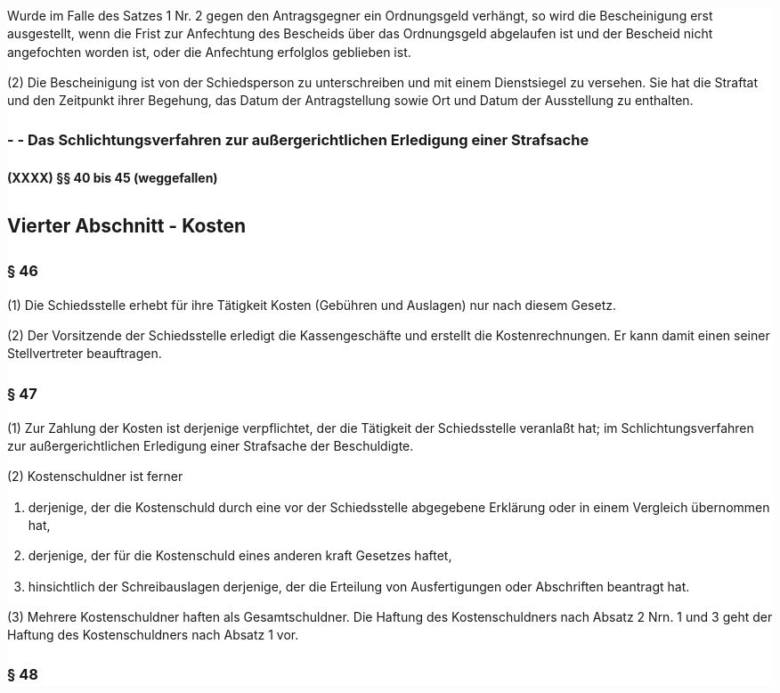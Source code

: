 

Wurde im Falle des Satzes 1 Nr. 2 gegen den Antragsgegner ein
Ordnungsgeld verhängt, so wird die Bescheinigung erst ausgestellt,
wenn die Frist zur Anfechtung des Bescheids über das Ordnungsgeld
abgelaufen ist und der Bescheid nicht angefochten worden ist, oder die
Anfechtung erfolglos geblieben ist.

(2) Die Bescheinigung ist von der Schiedsperson zu unterschreiben und
mit einem Dienstsiegel zu versehen. Sie hat die Straftat und den
Zeitpunkt ihrer Begehung, das Datum der Antragstellung sowie Ort und
Datum der Ausstellung zu enthalten.

### - - Das Schlichtungsverfahren zur außergerichtlichen Erledigung einer Strafsache

#### (XXXX) §§ 40 bis 45 (weggefallen)

## Vierter Abschnitt - Kosten

### § 46

(1) Die Schiedsstelle erhebt für ihre Tätigkeit Kosten (Gebühren und
Auslagen) nur nach diesem Gesetz.

(2) Der Vorsitzende der Schiedsstelle erledigt die Kassengeschäfte und
erstellt die Kostenrechnungen. Er kann damit einen seiner
Stellvertreter beauftragen.

### § 47

(1) Zur Zahlung der Kosten ist derjenige verpflichtet, der die
Tätigkeit der Schiedsstelle veranlaßt hat; im Schlichtungsverfahren
zur außergerichtlichen Erledigung einer Strafsache der Beschuldigte.

(2) Kostenschuldner ist ferner

1.  derjenige, der die Kostenschuld durch eine vor der Schiedsstelle
    abgegebene Erklärung oder in einem Vergleich übernommen hat,


2.  derjenige, der für die Kostenschuld eines anderen kraft Gesetzes
    haftet,


3.  hinsichtlich der Schreibauslagen derjenige, der die Erteilung von
    Ausfertigungen oder Abschriften beantragt hat.




(3) Mehrere Kostenschuldner haften als Gesamtschuldner. Die Haftung
des Kostenschuldners nach Absatz 2 Nrn. 1 und 3 geht der Haftung des
Kostenschuldners nach Absatz 1 vor.

### § 48
